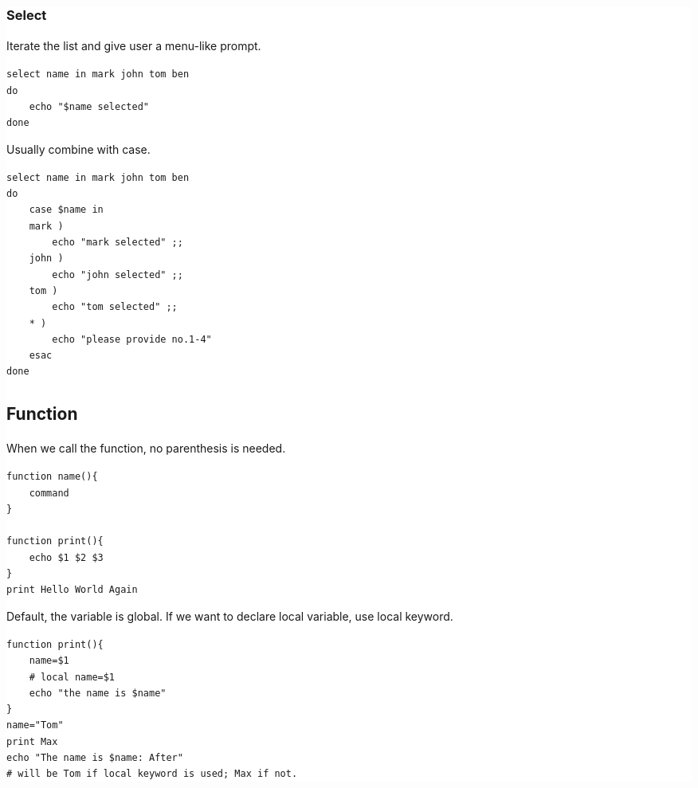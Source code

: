 ### Select 

Iterate the list and give user a menu-like prompt. 

```shell
select name in mark john tom ben
do 
	echo "$name selected"
done
```

Usually combine with case. 

```shell
select name in mark john tom ben
do 
	case $name in 
	mark )
		echo "mark selected" ;;
	john )
		echo "john selected" ;;
	tom )
		echo "tom selected" ;;     
    * )
    	echo "please provide no.1-4"
    esac
done
```

## Function

When we call the function, no parenthesis is needed. 

```shell
function name(){
	command
}

function print(){
	echo $1 $2 $3
}
print Hello World Again
```

Default, the variable is global. If we want to declare local variable, use local keyword. 

```shell
function print(){
	name=$1
	# local name=$1
	echo "the name is $name"
}
name="Tom"
print Max
echo "The name is $name: After"
# will be Tom if local keyword is used; Max if not. 
```
